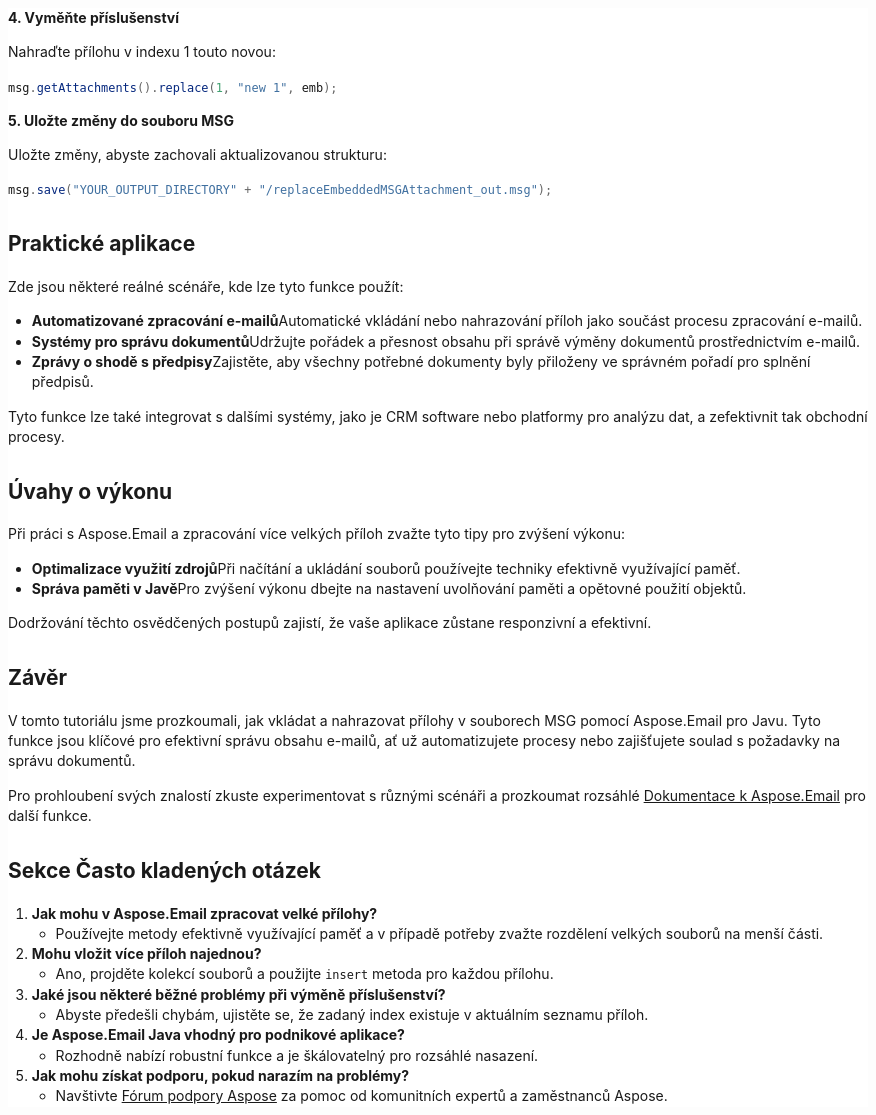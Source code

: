 **4. Vyměňte příslušenství**

Nahraďte přílohu v indexu 1 touto novou:

```java
msg.getAttachments().replace(1, "new 1", emb);
```

**5. Uložte změny do souboru MSG**

Uložte změny, abyste zachovali aktualizovanou strukturu:

```java
msg.save("YOUR_OUTPUT_DIRECTORY" + "/replaceEmbeddedMSGAttachment_out.msg");
```

## Praktické aplikace

Zde jsou některé reálné scénáře, kde lze tyto funkce použít:

- **Automatizované zpracování e-mailů**Automatické vkládání nebo nahrazování příloh jako součást procesu zpracování e-mailů.
- **Systémy pro správu dokumentů**Udržujte pořádek a přesnost obsahu při správě výměny dokumentů prostřednictvím e-mailů.
- **Zprávy o shodě s předpisy**Zajistěte, aby všechny potřebné dokumenty byly přiloženy ve správném pořadí pro splnění předpisů.

Tyto funkce lze také integrovat s dalšími systémy, jako je CRM software nebo platformy pro analýzu dat, a zefektivnit tak obchodní procesy.

## Úvahy o výkonu

Při práci s Aspose.Email a zpracování více velkých příloh zvažte tyto tipy pro zvýšení výkonu:

- **Optimalizace využití zdrojů**Při načítání a ukládání souborů používejte techniky efektivně využívající paměť.
- **Správa paměti v Javě**Pro zvýšení výkonu dbejte na nastavení uvolňování paměti a opětovné použití objektů.

Dodržování těchto osvědčených postupů zajistí, že vaše aplikace zůstane responzivní a efektivní.

## Závěr

V tomto tutoriálu jsme prozkoumali, jak vkládat a nahrazovat přílohy v souborech MSG pomocí Aspose.Email pro Javu. Tyto funkce jsou klíčové pro efektivní správu obsahu e-mailů, ať už automatizujete procesy nebo zajišťujete soulad s požadavky na správu dokumentů.

Pro prohloubení svých znalostí zkuste experimentovat s různými scénáři a prozkoumat rozsáhlé [Dokumentace k Aspose.Email](https://reference.aspose.com/email/java/) pro další funkce.

## Sekce Často kladených otázek

1. **Jak mohu v Aspose.Email zpracovat velké přílohy?**
   - Používejte metody efektivně využívající paměť a v případě potřeby zvažte rozdělení velkých souborů na menší části.
2. **Mohu vložit více příloh najednou?**
   - Ano, projděte kolekcí souborů a použijte `insert` metoda pro každou přílohu.
3. **Jaké jsou některé běžné problémy při výměně příslušenství?**
   - Abyste předešli chybám, ujistěte se, že zadaný index existuje v aktuálním seznamu příloh.
4. **Je Aspose.Email Java vhodný pro podnikové aplikace?**
   - Rozhodně nabízí robustní funkce a je škálovatelný pro rozsáhlé nasazení.
5. **Jak mohu získat podporu, pokud narazím na problémy?**
   - Navštivte [Fórum podpory Aspose](https://forum.aspose.com/c/email/10) za pomoc od komunitních expertů a zaměstnanců Aspose.
